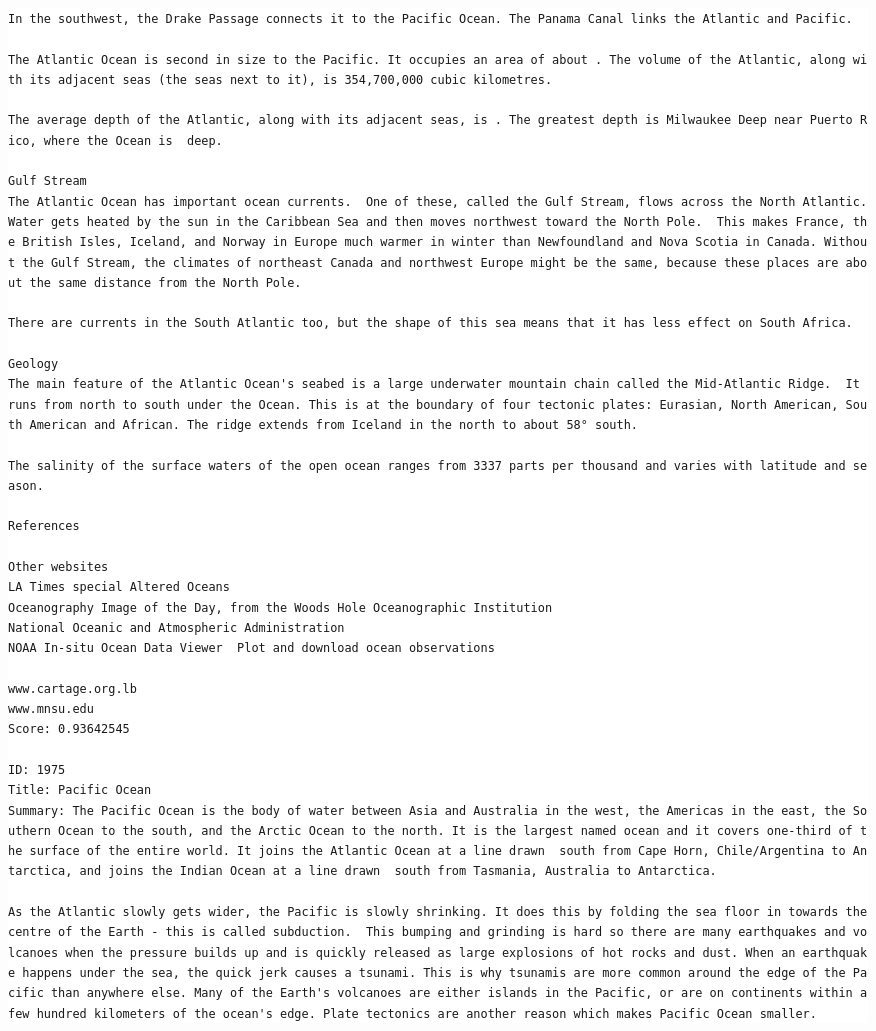     In the southwest, the Drake Passage connects it to the Pacific Ocean. The Panama Canal links the Atlantic and Pacific.
    
    The Atlantic Ocean is second in size to the Pacific. It occupies an area of about . The volume of the Atlantic, along with its adjacent seas (the seas next to it), is 354,700,000 cubic kilometres.
    
    The average depth of the Atlantic, along with its adjacent seas, is . The greatest depth is Milwaukee Deep near Puerto Rico, where the Ocean is  deep.
    
    Gulf Stream 
    The Atlantic Ocean has important ocean currents.  One of these, called the Gulf Stream, flows across the North Atlantic.  Water gets heated by the sun in the Caribbean Sea and then moves northwest toward the North Pole.  This makes France, the British Isles, Iceland, and Norway in Europe much warmer in winter than Newfoundland and Nova Scotia in Canada. Without the Gulf Stream, the climates of northeast Canada and northwest Europe might be the same, because these places are about the same distance from the North Pole.
    
    There are currents in the South Atlantic too, but the shape of this sea means that it has less effect on South Africa.
    
    Geology 
    The main feature of the Atlantic Ocean's seabed is a large underwater mountain chain called the Mid-Atlantic Ridge.  It runs from north to south under the Ocean. This is at the boundary of four tectonic plates: Eurasian, North American, South American and African. The ridge extends from Iceland in the north to about 58° south.
    
    The salinity of the surface waters of the open ocean ranges from 3337 parts per thousand and varies with latitude and season.
    
    References
    
    Other websites 
    LA Times special Altered Oceans 
    Oceanography Image of the Day, from the Woods Hole Oceanographic Institution
    National Oceanic and Atmospheric Administration 
    NOAA In-situ Ocean Data Viewer  Plot and download ocean observations
    
    www.cartage.org.lb 
    www.mnsu.edu
    Score: 0.93642545
    
    ID: 1975
    Title: Pacific Ocean
    Summary: The Pacific Ocean is the body of water between Asia and Australia in the west, the Americas in the east, the Southern Ocean to the south, and the Arctic Ocean to the north. It is the largest named ocean and it covers one-third of the surface of the entire world. It joins the Atlantic Ocean at a line drawn  south from Cape Horn, Chile/Argentina to Antarctica, and joins the Indian Ocean at a line drawn  south from Tasmania, Australia to Antarctica.
    
    As the Atlantic slowly gets wider, the Pacific is slowly shrinking. It does this by folding the sea floor in towards the centre of the Earth - this is called subduction.  This bumping and grinding is hard so there are many earthquakes and volcanoes when the pressure builds up and is quickly released as large explosions of hot rocks and dust. When an earthquake happens under the sea, the quick jerk causes a tsunami. This is why tsunamis are more common around the edge of the Pacific than anywhere else. Many of the Earth's volcanoes are either islands in the Pacific, or are on continents within a few hundred kilometers of the ocean's edge. Plate tectonics are another reason which makes Pacific Ocean smaller.
    